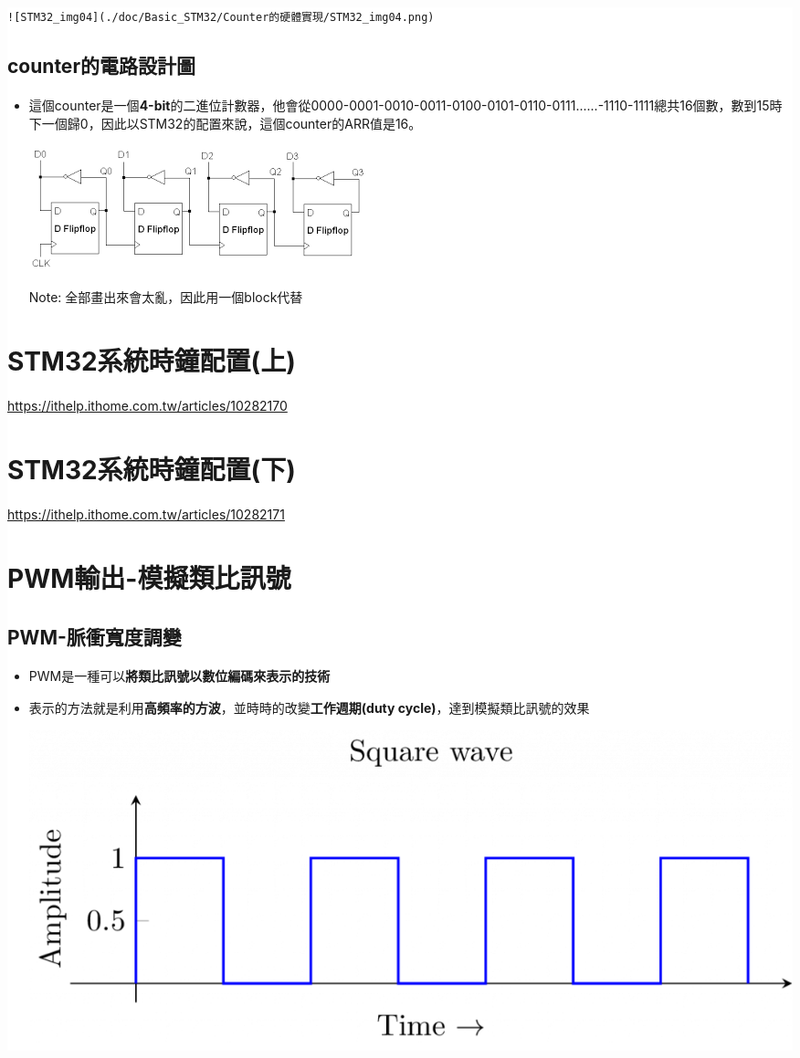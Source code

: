     ![STM32_img04](./doc/Basic_STM32/Counter的硬體實現/STM32_img04.png)

<h2 id="15.4">counter的電路設計圖</h2>

- 這個counter是一個**4-bit**的二進位計數器，他會從0000-0001-0010-0011-0100-0101-0110-0111......-1110-1111總共16個數，數到15時下一個歸0，因此以STM32的配置來說，這個counter的ARR值是16。

    ![STM32_img05](./doc/Basic_STM32/Counter的硬體實現/STM32_img05.png)

    Note: 全部畫出來會太亂，因此用一個block代替

<h1 id="16">STM32系統時鐘配置(上)</h1>

https://ithelp.ithome.com.tw/articles/10282170

<h1 id="17">STM32系統時鐘配置(下)</h1>

https://ithelp.ithome.com.tw/articles/10282171

<h1 id="18">PWM輸出-模擬類比訊號</h1>

<h2 id="18.1">PWM-脈衝寬度調變</h2>

- PWM是一種可以**將類比訊號以數位編碼來表示的技術**

- 表示的方法就是利用**高頻率的方波**，並時時的改變**工作週期(duty cycle)**，達到模擬類比訊號的效果

    ![STM32_img00](./doc/Basic_STM32/PWM輸出-模擬類比訊號/STM32_img00.png)

